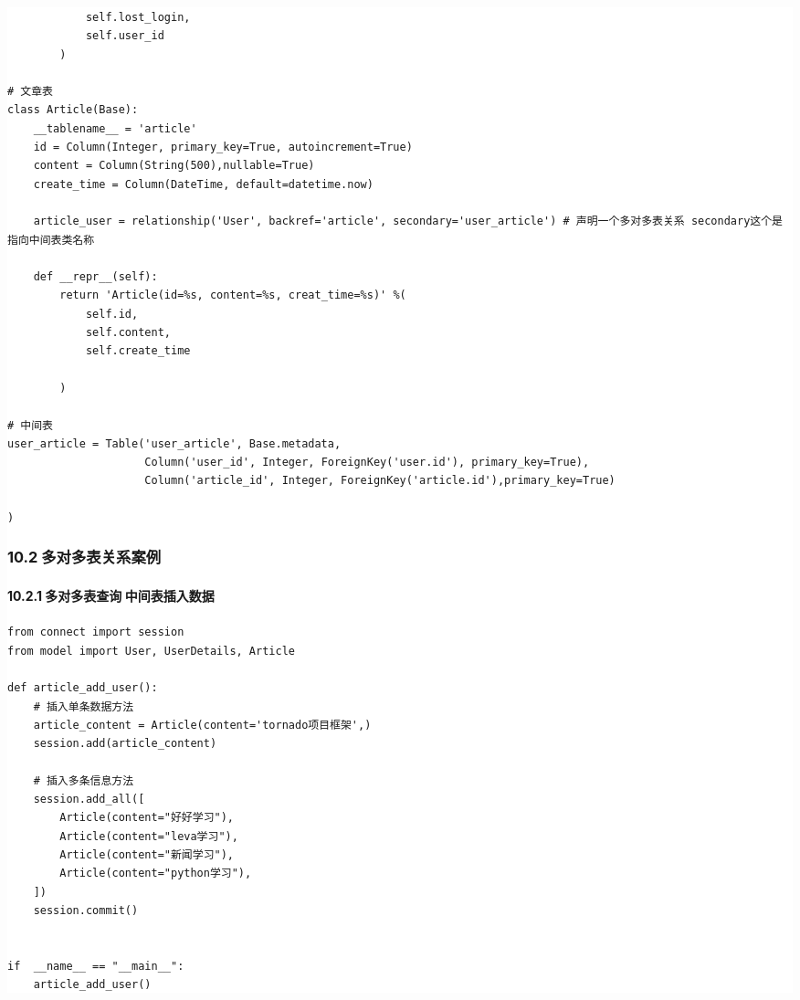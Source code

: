 ```
            self.lost_login,
            self.user_id
        )

# 文章表
class Article(Base):
    __tablename__ = 'article'
    id = Column(Integer, primary_key=True, autoincrement=True)
    content = Column(String(500),nullable=True)
    create_time = Column(DateTime, default=datetime.now)

    article_user = relationship('User', backref='article', secondary='user_article') # 声明一个多对多表关系 secondary这个是指向中间表类名称

    def __repr__(self):
        return 'Article(id=%s, content=%s, creat_time=%s)' %(
            self.id,
            self.content,
            self.create_time

        )

# 中间表
user_article = Table('user_article', Base.metadata,
                     Column('user_id', Integer, ForeignKey('user.id'), primary_key=True),
                     Column('article_id', Integer, ForeignKey('article.id'),primary_key=True)

)
```

### 10.2 多对多表关系案例

#### 10.2.1 多对多表查询 中间表插入数据
```
from connect import session
from model import User, UserDetails, Article

def article_add_user():
    # 插入单条数据方法
    article_content = Article(content='tornado项目框架',)
    session.add(article_content)

    # 插入多条信息方法
    session.add_all([
        Article(content="好好学习"),
        Article(content="leva学习"),
        Article(content="新闻学习"),
        Article(content="python学习"),
    ])
    session.commit()


if  __name__ == "__main__":
    article_add_user()
```

